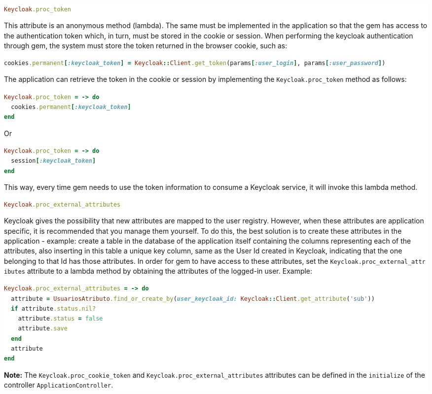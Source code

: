 
```ruby
Keycloak.proc_token
```

This attribute is an anonymous method (lambda). The same must be implemented in the application so that the gem has access to the authentication token which, in turn, must be stored in the cookie or session. When performing the keycloak authentication through gem, the system must store the token returned in the browser cookie, such as:
```ruby
cookies.permanent[:keycloak_token] = Keycloak::Client.get_token(params[:user_login], params[:user_password])
```

The application can retrieve the token in the cookie or session by implementing the `Keycloak.proc_token` method as follows:
```ruby
Keycloak.proc_token = -> do
  cookies.permanent[:keycloak_token]
end
```
Or
```ruby
Keycloak.proc_token = -> do
  session[:keycloak_token]
end
```
This way, every time gem needs to use the token information to consume a Keycloak service, it will invoke this lambda method.

```ruby
Keycloak.proc_external_attributes
```

Keycloak gives the possibility that new attributes are mapped to the user registry. However, when these attributes are application specific, it is recommended that you manage them yourself. To do this, the best solution is to create these attributes in the application - example: create a table in the database of the application itself containing the columns representing each of the attributes, also inserting in this table a unique key column, same as the User Id created in Keycloak, indicating that the one belonging to that Id has those attributes.
In order for gem to have access to these attributes, set the `Keycloak.proc_external_attributes` attribute to a lambda method by obtaining the attributes of the logged-in user. Example:
```ruby
Keycloak.proc_external_attributes = -> do
  attribute = UsuariosAtributo.find_or_create_by(user_keycloak_id: Keycloak::Client.get_attribute('sub'))
  if attribute.status.nil?
    attribute.status = false
    attribute.save
  end
  attribute
end
```


<b>Note:</b> The `Keycloak.proc_cookie_token` and `Keycloak.proc_external_attributes` attributes can be defined in the `initialize` of the controller `ApplicationController`.
